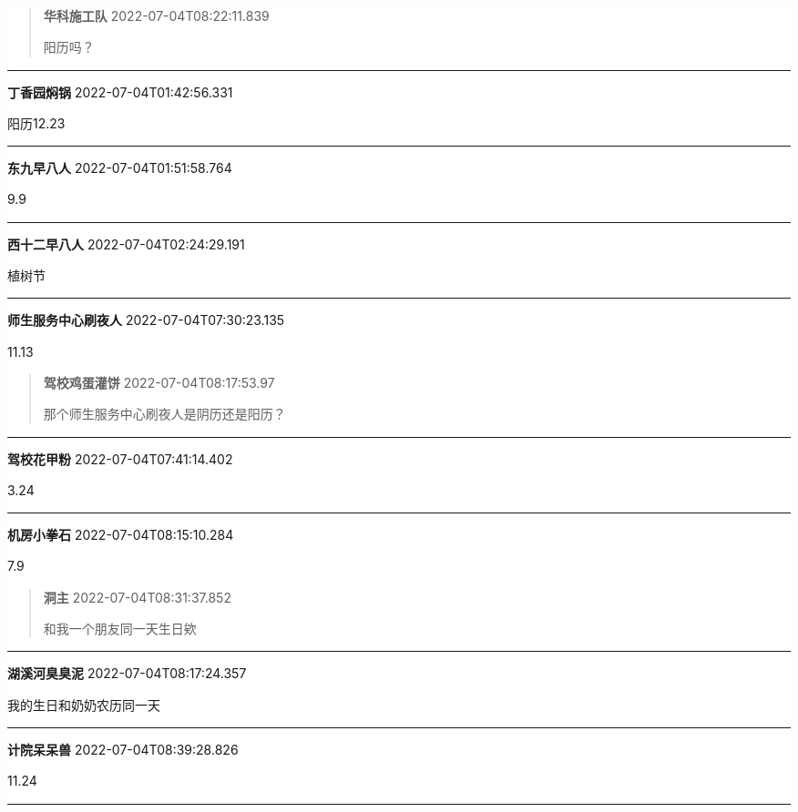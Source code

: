 > **华科施工队** 2022-07-04T08:22:11.839
> 
> 阳历吗？


---

**丁香园焖锅** 2022-07-04T01:42:56.331

阳历12.23

---

**东九早八人** 2022-07-04T01:51:58.764

9.9

---

**西十二早八人** 2022-07-04T02:24:29.191

植树节

---

**师生服务中心刷夜人** 2022-07-04T07:30:23.135

11.13

> **驾校鸡蛋灌饼** 2022-07-04T08:17:53.97
> 
> 那个师生服务中心刷夜人是阴历还是阳历？


---

**驾校花甲粉** 2022-07-04T07:41:14.402

3.24

---

**机房小拳石** 2022-07-04T08:15:10.284

7.9

> **洞主** 2022-07-04T08:31:37.852
> 
> 和我一个朋友同一天生日欸


---

**湖溪河臭臭泥** 2022-07-04T08:17:24.357

我的生日和奶奶农历同一天

---

**计院呆呆兽** 2022-07-04T08:39:28.826

11.24

---